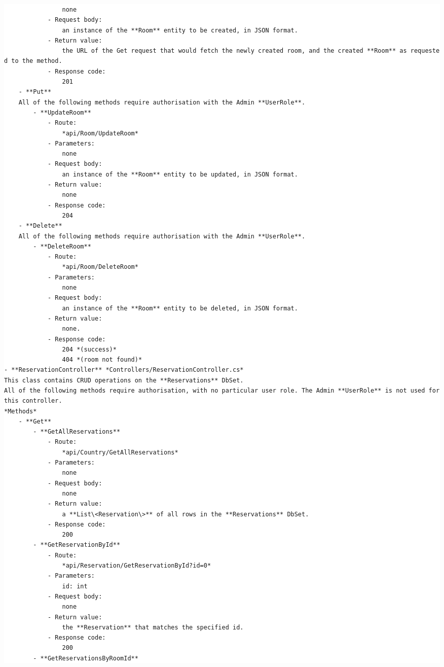 					none
				- Request body:  
					an instance of the **Room** entity to be created, in JSON format.
				- Return value:  
					the URL of the Get request that would fetch the newly created room, and the created **Room** as requested to the method.
				- Response code:  
					201
		- **Put**  
		All of the following methods require authorisation with the Admin **UserRole**.
			- **UpdateRoom**
				- Route:  
					*api/Room/UpdateRoom*
				- Parameters:  
					none
				- Request body:  
					an instance of the **Room** entity to be updated, in JSON format.
				- Return value:  
					none
				- Response code:  
					204
		- **Delete**  
		All of the following methods require authorisation with the Admin **UserRole**.
			- **DeleteRoom**
				- Route:  
					*api/Room/DeleteRoom*
				- Parameters:  
					none
				- Request body:  
					an instance of the **Room** entity to be deleted, in JSON format.
				- Return value:  
					none.
				- Response code:  
					204 *(success)*  
					404 *(room not found)*
	- **ReservationController** *Controllers/ReservationController.cs*  
	This class contains CRUD operations on the **Reservations** DbSet.  
	All of the following methods require authorisation, with no particular user role. The Admin **UserRole** is not used for this controller.  
	*Methods*  
		- **Get**
			- **GetAllReservations**
				- Route:  
					*api/Country/GetAllReservations*
				- Parameters:  
					none
				- Request body:  
					none
				- Return value:  
					a **List\<Reservation\>** of all rows in the **Reservations** DbSet.
				- Response code:  
					200
			- **GetReservationById**
				- Route:  
					*api/Reservation/GetReservationById?id=0*
				- Parameters:  
					id: int
				- Request body:  
					none
				- Return value:  
					the **Reservation** that matches the specified id.
				- Response code:  
					200
			- **GetReservationsByRoomId**